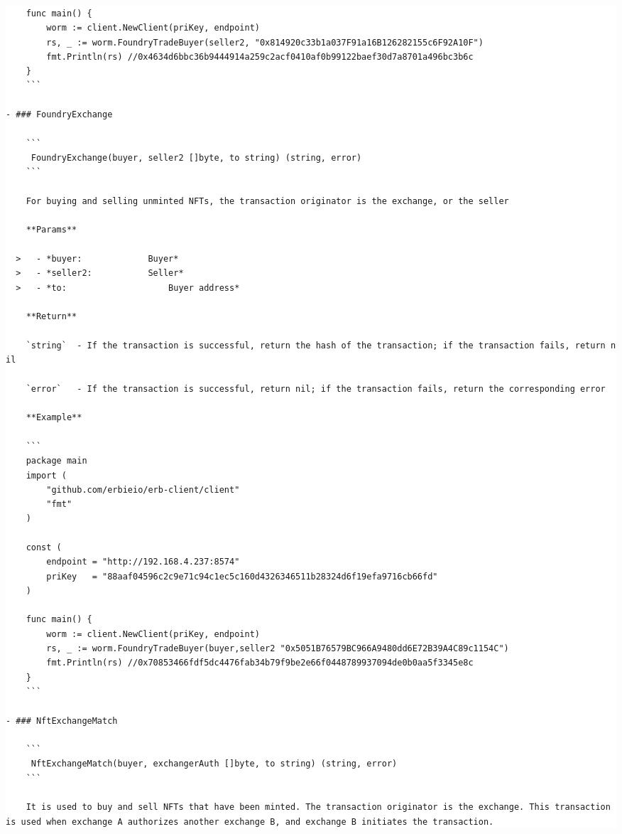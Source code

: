         func main() {
            worm := client.NewClient(priKey, endpoint)
            rs, _ := worm.FoundryTradeBuyer(seller2, "0x814920c33b1a037F91a16B126282155c6F92A10F")
            fmt.Println(rs) //0x4634d6bbc36b9444914a259c2acf0410af0b99122baef30d7a8701a496bc3b6c
        }
        ```

    - ### FoundryExchange

        ```
         FoundryExchange(buyer, seller2 []byte, to string) (string, error)
        ```

        For buying and selling unminted NFTs, the transaction originator is the exchange, or the seller

        **Params**

      >   - *buyer:             Buyer*
      >   - *seller2:           Seller*
      >   - *to:                    Buyer address*

        **Return**

        `string`  - If the transaction is successful, return the hash of the transaction; if the transaction fails, return nil

        `error`   - If the transaction is successful, return nil; if the transaction fails, return the corresponding error

        **Example**

        ```
        package main
        import (
            "github.com/erbieio/erb-client/client"
            "fmt"
        )
      
        const (
            endpoint = "http://192.168.4.237:8574"
            priKey   = "88aaf04596c2c9e71c94c1ec5c160d4326346511b28324d6f19efa9716cb66fd"
        )
      
        func main() {
            worm := client.NewClient(priKey, endpoint)
            rs, _ := worm.FoundryTradeBuyer(buyer,seller2 "0x5051B76579BC966A9480dd6E72B39A4C89c1154C")
            fmt.Println(rs) //0x70853466fdf5dc4476fab34b79f9be2e66f0448789937094de0b0aa5f3345e8c
        }
        ```

    - ### NftExchangeMatch

        ```
         NftExchangeMatch(buyer, exchangerAuth []byte, to string) (string, error)
        ```

        It is used to buy and sell NFTs that have been minted. The transaction originator is the exchange. This transaction is used when exchange A authorizes another exchange B, and exchange B initiates the transaction.
